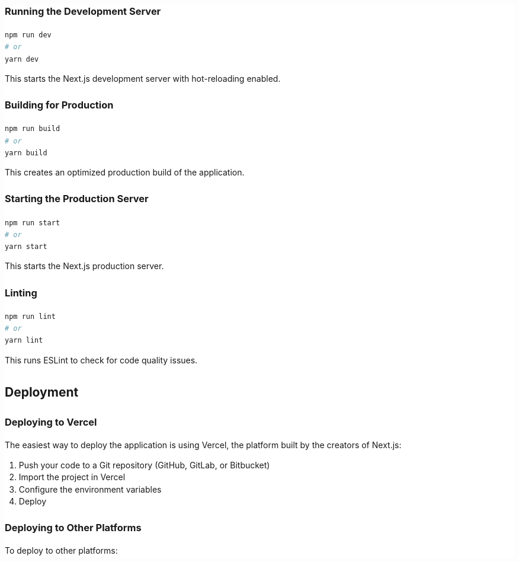 ### Running the Development Server

```bash
npm run dev
# or
yarn dev
```

This starts the Next.js development server with hot-reloading enabled.

### Building for Production

```bash
npm run build
# or
yarn build
```

This creates an optimized production build of the application.

### Starting the Production Server

```bash
npm run start
# or
yarn start
```

This starts the Next.js production server.

### Linting

```bash
npm run lint
# or
yarn lint
```

This runs ESLint to check for code quality issues.

## Deployment

### Deploying to Vercel

The easiest way to deploy the application is using Vercel, the platform built by the creators of Next.js:

1. Push your code to a Git repository (GitHub, GitLab, or Bitbucket)
2. Import the project in Vercel
3. Configure the environment variables
4. Deploy

### Deploying to Other Platforms

To deploy to other platforms:

